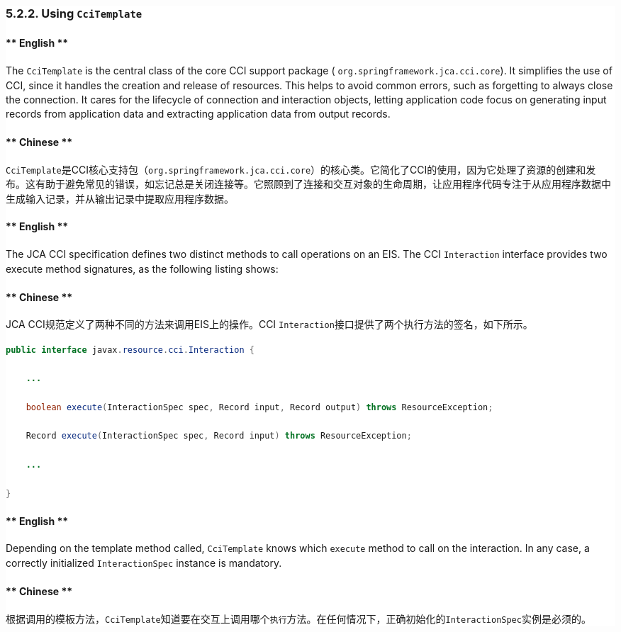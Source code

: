 ### **5.2.2. Using** **`CciTemplate`** 



#### ** English **

The `CciTemplate` is the central class of the core CCI support package ( `org.springframework.jca.cci.core`). It simplifies the use of CCI, since it handles the creation and release of resources. This helps to avoid common errors, such as forgetting to always close the connection. It cares for the lifecycle of connection and interaction objects, letting application code focus on generating input records from application data and extracting application data from output records.
#### ** Chinese **

`CciTemplate`是CCI核心支持包（`org.springframework.jca.cci.core`）的核心类。它简化了CCI的使用，因为它处理了资源的创建和发布。这有助于避免常见的错误，如忘记总是关闭连接等。它照顾到了连接和交互对象的生命周期，让应用程序代码专注于从应用程序数据中生成输入记录，并从输出记录中提取应用程序数据。






#### ** English **

The JCA CCI specification defines two distinct methods to call operations on an EIS. The CCI `Interaction` interface provides two execute method signatures, as the following listing shows:
#### ** Chinese **

JCA CCI规范定义了两种不同的方法来调用EIS上的操作。CCI `Interaction`接口提供了两个执行方法的签名，如下所示。




```java
public interface javax.resource.cci.Interaction {

    ...

    boolean execute(InteractionSpec spec, Record input, Record output) throws ResourceException;

    Record execute(InteractionSpec spec, Record input) throws ResourceException;

    ...

}
```



#### ** English **

Depending on the template method called, `CciTemplate` knows which `execute` method to call on the interaction. In any case, a correctly initialized `InteractionSpec` instance is mandatory.
#### ** Chinese **

根据调用的模板方法，`CciTemplate`知道要在交互上调用哪个`执行`方法。在任何情况下，正确初始化的`InteractionSpec`实例是必须的。





